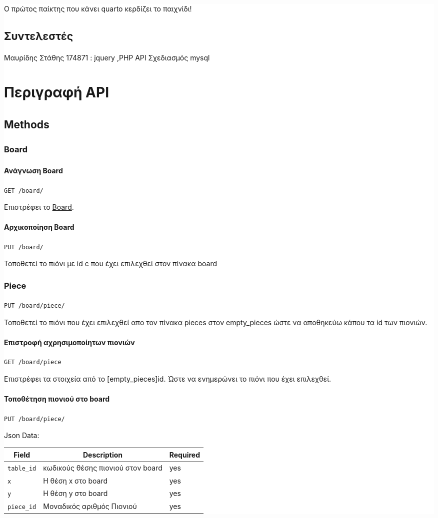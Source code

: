 Ο πρώτος παίκτης που κάνει quarto κερδίζει το παιχνίδι!



## Συντελεστές
Μαυρίδης Στάθης 174871 : jquery ,PHP API Σχεδιασμός mysql

# Περιγραφή API

## Methods


### Board
#### Ανάγνωση Board

```
GET /board/
```

Επιστρέφει το [Board](#Board).

#### Αρχικοποίηση Board
```
PUT /board/
```
Τοποθετεί το πιόνι με id c που έχει επιλεχθεί στον πίνακα board

### Piece

```
PUT /board/piece/
```
Τοποθετεί το πιόνι που έχει επιλεχθεί απο τον πίνακα pieces στον empty_pieces ώστε να αποθηκεύω κάπου τα id των πιονιών.


#### Επιστροφή αχρησιμοποίητων πιονιών 

```
GET /board/piece
```
Επιστρέφει τα στοιχεία από το [empty_pieces]id.
Ώστε να ενημερώνει το πιόνι που έχει επιλεχθεί.

#### Τοποθέτηση πιονιού στο board

```
PUT /board/piece/
```
Json Data:

| Field             | Description                 | Required   |
| ----------------- | --------------------------- | ---------- |
| `table_id` | κωδικούς θέσης πιονιού στον board  | yes        |
| `x`        | Η  θέση x  στο board               | yes        |
| `y`        | Η  θέση y  στο board               | yes        |
| `piece_id` | Μοναδικός αριθμός Πιονιού          | yes        |
